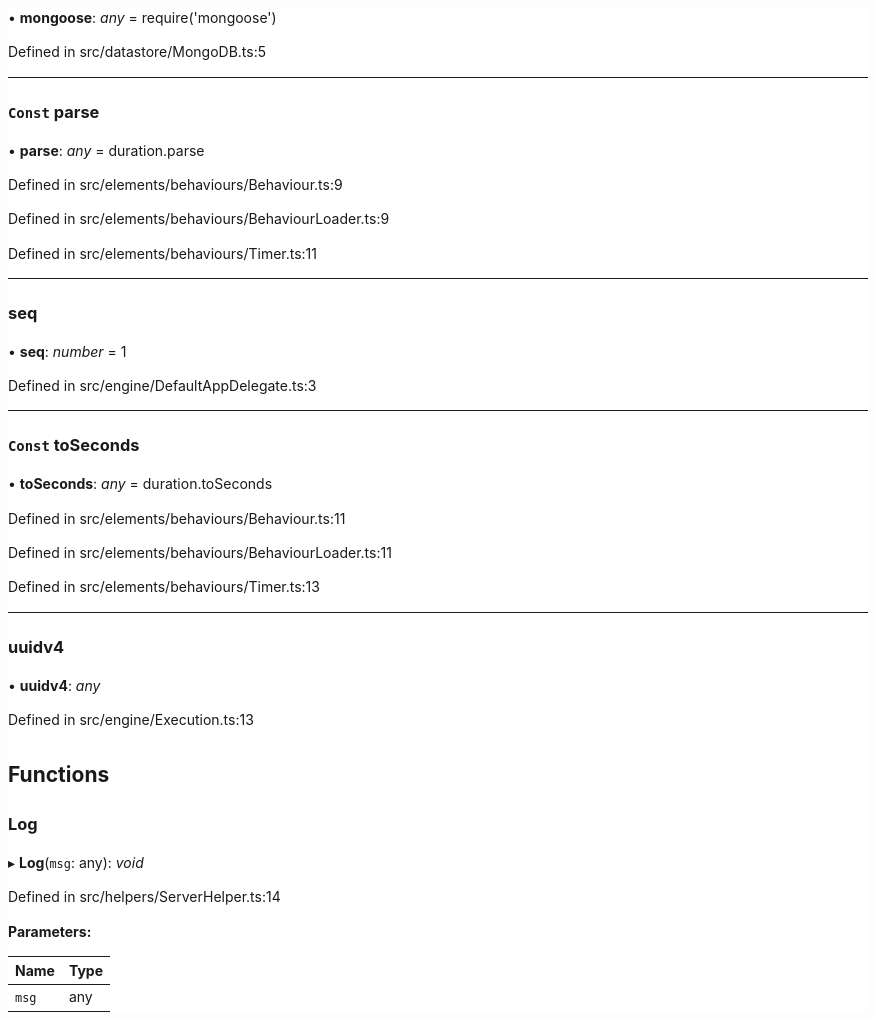 • **mongoose**: *any* = require('mongoose')

Defined in src/datastore/MongoDB.ts:5

___

### `Const` parse

• **parse**: *any* = duration.parse

Defined in src/elements/behaviours/Behaviour.ts:9

Defined in src/elements/behaviours/BehaviourLoader.ts:9

Defined in src/elements/behaviours/Timer.ts:11

___

###  seq

• **seq**: *number* = 1

Defined in src/engine/DefaultAppDelegate.ts:3

___

### `Const` toSeconds

• **toSeconds**: *any* = duration.toSeconds

Defined in src/elements/behaviours/Behaviour.ts:11

Defined in src/elements/behaviours/BehaviourLoader.ts:11

Defined in src/elements/behaviours/Timer.ts:13

___

###  uuidv4

• **uuidv4**: *any*

Defined in src/engine/Execution.ts:13

## Functions

###  Log

▸ **Log**(`msg`: any): *void*

Defined in src/helpers/ServerHelper.ts:14

**Parameters:**

Name | Type |
------ | ------ |
`msg` | any |

